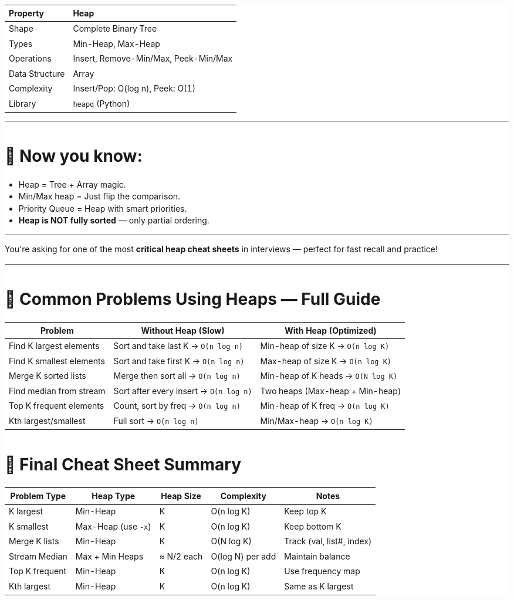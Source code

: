 | Property | Heap |
|:---|:---|
| Shape | Complete Binary Tree |
| Types | Min-Heap, Max-Heap |
| Operations | Insert, Remove-Min/Max, Peek-Min/Max |
| Data Structure | Array |
| Complexity | Insert/Pop: O(log n), Peek: O(1) |
| Library | `heapq` (Python) |

---

# 🎯 Now you know:
- Heap = Tree + Array magic.
- Min/Max heap = Just flip the comparison.
- Priority Queue = Heap with smart priorities.
- **Heap is NOT fully sorted** — only partial ordering.


---

You're asking for one of the most **critical heap cheat sheets** in interviews — perfect for fast recall and practice!

---

# 🧠 Common Problems Using Heaps — Full Guide

| **Problem** | **Without Heap (Slow)** | **With Heap (Optimized)** |
|-------------|--------------------------|-----------------------------|
| Find K largest elements | Sort and take last K → `O(n log n)` | Min-heap of size K → `O(n log K)` |
| Find K smallest elements | Sort and take first K → `O(n log n)` | Max-heap of size K → `O(n log K)` |
| Merge K sorted lists | Merge then sort all → `O(n log n)` | Min-heap of K heads → `O(N log K)` |
| Find median from stream | Sort after every insert → `O(n log n)` | Two heaps (Max-heap + Min-heap) |
| Top K frequent elements | Count, sort by freq → `O(n log n)` | Min-heap of K freq → `O(n log K)` |
| Kth largest/smallest | Full sort → `O(n log n)` | Min/Max-heap → `O(n log K)` |


# 📑 Final Cheat Sheet Summary

| Problem Type | Heap Type | Heap Size | Complexity | Notes |
|--------------|-----------|-----------|------------|-------|
| K largest | Min-Heap | K | O(n log K) | Keep top K |
| K smallest | Max-Heap (use `-x`) | K | O(n log K) | Keep bottom K |
| Merge K lists | Min-Heap | K | O(N log K) | Track (val, list#, index) |
| Stream Median | Max + Min Heaps | ≈ N/2 each | O(log N) per add | Maintain balance |
| Top K frequent | Min-Heap | K | O(n log K) | Use frequency map |
| Kth largest | Min-Heap | K | O(n log K) | Same as K largest |
